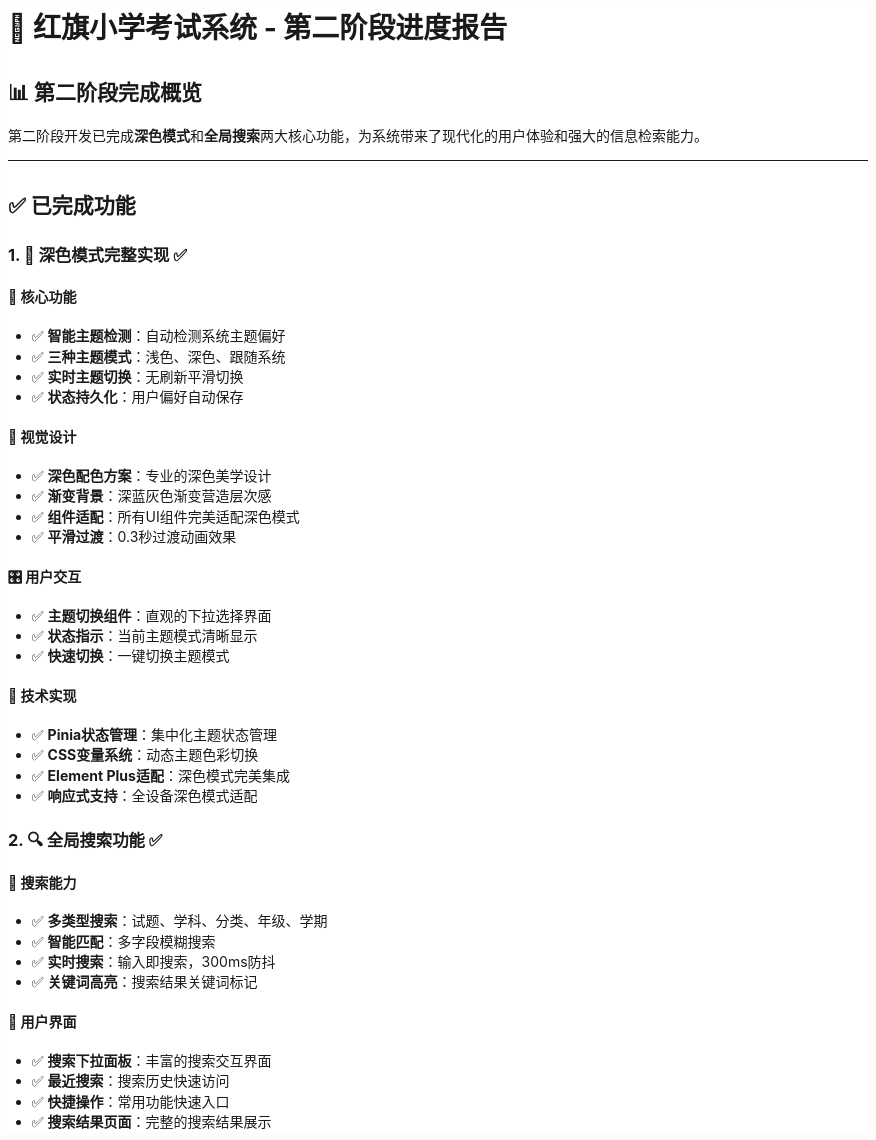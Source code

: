 # 🚀 红旗小学考试系统 - 第二阶段进度报告

## 📊 **第二阶段完成概览**

第二阶段开发已完成**深色模式**和**全局搜索**两大核心功能，为系统带来了现代化的用户体验和强大的信息检索能力。

---

## ✅ **已完成功能**

### 1. **🌙 深色模式完整实现** ✅

#### 🔧 **核心功能**
- ✅ **智能主题检测**：自动检测系统主题偏好
- ✅ **三种主题模式**：浅色、深色、跟随系统
- ✅ **实时主题切换**：无刷新平滑切换
- ✅ **状态持久化**：用户偏好自动保存

#### 🎨 **视觉设计**
- ✅ **深色配色方案**：专业的深色美学设计
- ✅ **渐变背景**：深蓝灰色渐变营造层次感
- ✅ **组件适配**：所有UI组件完美适配深色模式
- ✅ **平滑过渡**：0.3秒过渡动画效果

#### 🎛️ **用户交互**
- ✅ **主题切换组件**：直观的下拉选择界面
- ✅ **状态指示**：当前主题模式清晰显示
- ✅ **快速切换**：一键切换主题模式

#### 📱 **技术实现**
- ✅ **Pinia状态管理**：集中化主题状态管理
- ✅ **CSS变量系统**：动态主题色彩切换
- ✅ **Element Plus适配**：深色模式完美集成
- ✅ **响应式支持**：全设备深色模式适配

### 2. **🔍 全局搜索功能** ✅

#### 🎯 **搜索能力**
- ✅ **多类型搜索**：试题、学科、分类、年级、学期
- ✅ **智能匹配**：多字段模糊搜索
- ✅ **实时搜索**：输入即搜索，300ms防抖
- ✅ **关键词高亮**：搜索结果关键词标记

#### 🎨 **用户界面**
- ✅ **搜索下拉面板**：丰富的搜索交互界面
- ✅ **最近搜索**：搜索历史快速访问
- ✅ **快捷操作**：常用功能快速入口
- ✅ **搜索结果页面**：完整的搜索结果展示
